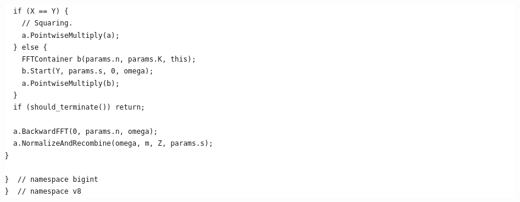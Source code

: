 ```
  if (X == Y) {
    // Squaring.
    a.PointwiseMultiply(a);
  } else {
    FFTContainer b(params.n, params.K, this);
    b.Start(Y, params.s, 0, omega);
    a.PointwiseMultiply(b);
  }
  if (should_terminate()) return;

  a.BackwardFFT(0, params.n, omega);
  a.NormalizeAndRecombine(omega, m, Z, params.s);
}

}  // namespace bigint
}  // namespace v8
```